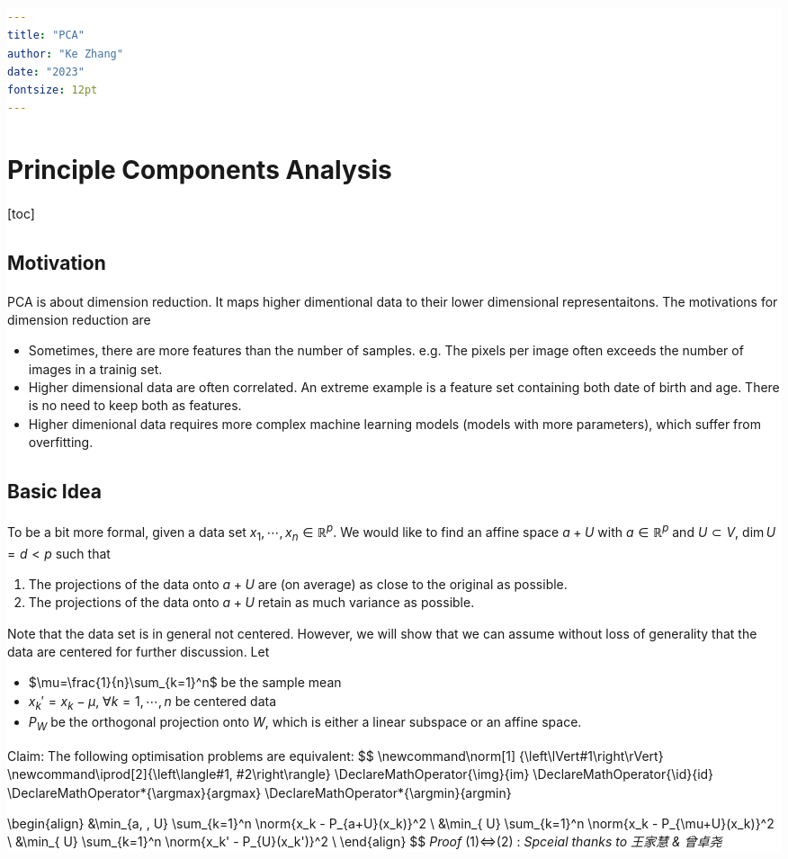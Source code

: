 ```yaml
---
title: "PCA"
author: "Ke Zhang"
date: "2023"
fontsize: 12pt
---
```

# Principle Components Analysis

[toc]

## Motivation

PCA is about dimension reduction. It maps higher dimentional data to their lower dimensional representaitons. The motivations for dimension reduction are

* Sometimes, there are more features than the number of samples. e.g. The pixels per image often exceeds the number of images in a trainig set. 
* Higher dimensional data are often correlated. An extreme example is a feature set containing both date of birth and age. There is no need to keep both as features.
* Higher dimenional data requires more complex machine learning models (models with more parameters), which suffer from overfitting.

## Basic Idea

To be a bit more formal, given a data set $x_1, \cdots,x_n\in\mathbb R^p$. We would like to find an affine space $a+U$ with $a\in\mathbb R^p$ and $U\subset V, \: \dim U=d<p$ such that 

1. The projections of the data onto $a+U$ are (on average) as close to the original as possible.
2. The projections of the data onto $a+U$ retain as much variance as possible.

Note that the data set is in general not centered. However, we will show that we can assume without loss of generality that the data are centered for further discussion. Let

* $\mu=\frac{1}{n}\sum_{k=1}^n$ be the sample mean
* $x_k' = x_k -\mu, \: \forall k=1,\cdots, n$ be centered data
* $P_W$ be the orthogonal projection onto $W$, which is either a linear subspace or an affine space. 

Claim: The following optimisation problems are equivalent:
$$
\newcommand\norm[1] {\left\lVert#1\right\rVert}
\newcommand\iprod[2]{\left\langle#1, #2\right\rangle}
\DeclareMathOperator{\img}{im}
\DeclareMathOperator{\id}{id}
\DeclareMathOperator*{\argmax}{argmax}
\DeclareMathOperator*{\argmin}{argmin}

\begin{align}
&\min_{a, \, U} \sum_{k=1}^n \norm{x_k - P_{a+U}(x_k)}^2 \\
&\min_{ U} \sum_{k=1}^n \norm{x_k - P_{\mu+U}(x_k)}^2 \\
&\min_{ U} \sum_{k=1}^n \norm{x_k' - P_{U}(x_k')}^2 \\
\end{align}
$$
*Proof* (1)$\iff$(2) : *Spceial thanks to 王家慧 & 曾卓尧*
